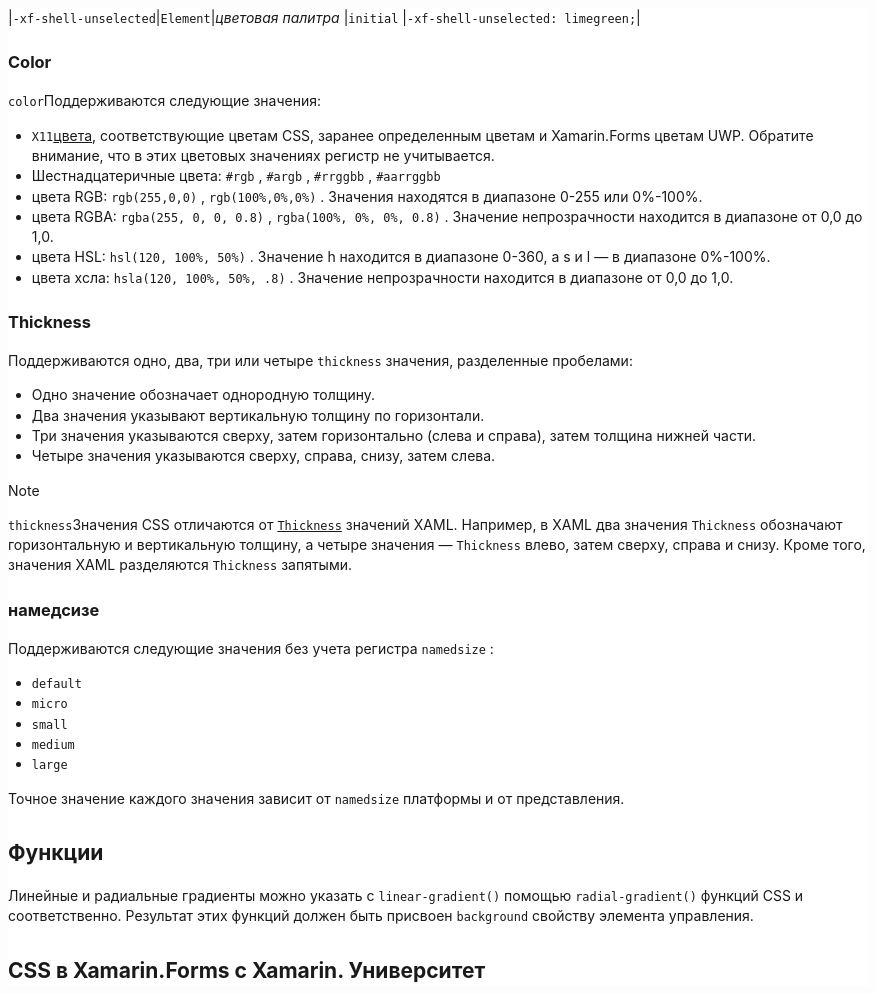 |`-xf-shell-unselected`|`Element`|_цветовая палитра_ \|`initial` |`-xf-shell-unselected: limegreen;`|

### <a name="color"></a>Color

`color`Поддерживаются следующие значения:

- `X11`[цвета](https://en.wikipedia.org/wiki/X11_color_names), соответствующие цветам CSS, заранее определенным цветам и Xamarin.Forms цветам UWP. Обратите внимание, что в этих цветовых значениях регистр не учитывается.
- Шестнадцатеричные цвета: `#rgb` , `#argb` , `#rrggbb` , `#aarrggbb`
- цвета RGB: `rgb(255,0,0)` , `rgb(100%,0%,0%)` . Значения находятся в диапазоне 0-255 или 0%-100%.
- цвета RGBA: `rgba(255, 0, 0, 0.8)` , `rgba(100%, 0%, 0%, 0.8)` . Значение непрозрачности находится в диапазоне от 0,0 до 1,0.
- цвета HSL: `hsl(120, 100%, 50%)` . Значение h находится в диапазоне 0-360, а s и l — в диапазоне 0%-100%.
- цвета хсла: `hsla(120, 100%, 50%, .8)` . Значение непрозрачности находится в диапазоне от 0,0 до 1,0.

### <a name="thickness"></a>Thickness

Поддерживаются одно, два, три или четыре `thickness` значения, разделенные пробелами:

- Одно значение обозначает однородную толщину.
- Два значения указывают вертикальную толщину по горизонтали.
- Три значения указываются сверху, затем горизонтально (слева и справа), затем толщина нижней части.
- Четыре значения указываются сверху, справа, снизу, затем слева.

> [!NOTE]
> `thickness`Значения CSS отличаются от [`Thickness`](xref:Xamarin.Forms.Thickness) значений XAML. Например, в XAML два значения `Thickness` обозначают горизонтальную и вертикальную толщину, а четыре значения — `Thickness` влево, затем сверху, справа и снизу. Кроме того, значения XAML разделяются `Thickness` запятыми.

### <a name="namedsize"></a>намедсизе

Поддерживаются следующие значения без учета регистра `namedsize` :

- `default`
- `micro`
- `small`
- `medium`
- `large`

Точное значение каждого значения зависит от `namedsize` платформы и от представления.

## <a name="functions"></a>Функции

Линейные и радиальные градиенты можно указать с `linear-gradient()` помощью `radial-gradient()` функций CSS и соответственно. Результат этих функций должен быть присвоен `background` свойству элемента управления.

## <a name="css-in-no-locxamarinforms-with-xamarinuniversity"></a>CSS в Xamarin.Forms с Xamarin. Университет
